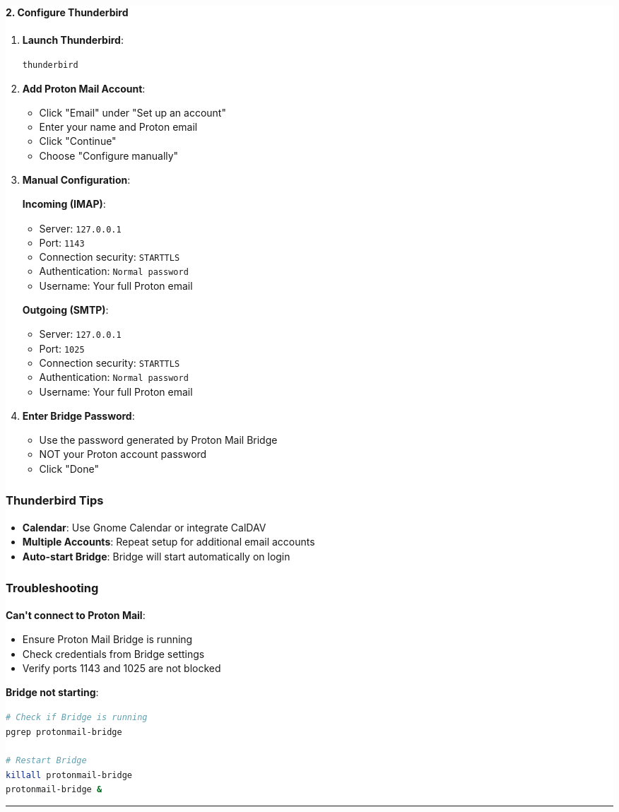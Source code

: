#### 2. Configure Thunderbird

1. **Launch Thunderbird**:
   ```bash
   thunderbird
   ```

2. **Add Proton Mail Account**:
   - Click "Email" under "Set up an account"
   - Enter your name and Proton email
   - Click "Continue"
   - Choose "Configure manually"

3. **Manual Configuration**:
   
   **Incoming (IMAP)**:
   - Server: `127.0.0.1`
   - Port: `1143`
   - Connection security: `STARTTLS`
   - Authentication: `Normal password`
   - Username: Your full Proton email
   
   **Outgoing (SMTP)**:
   - Server: `127.0.0.1`
   - Port: `1025`
   - Connection security: `STARTTLS`
   - Authentication: `Normal password`
   - Username: Your full Proton email

4. **Enter Bridge Password**:
   - Use the password generated by Proton Mail Bridge
   - NOT your Proton account password
   - Click "Done"

### Thunderbird Tips

- **Calendar**: Use Gnome Calendar or integrate CalDAV
- **Multiple Accounts**: Repeat setup for additional email accounts
- **Auto-start Bridge**: Bridge will start automatically on login

### Troubleshooting

**Can't connect to Proton Mail**:
- Ensure Proton Mail Bridge is running
- Check credentials from Bridge settings
- Verify ports 1143 and 1025 are not blocked

**Bridge not starting**:
```bash
# Check if Bridge is running
pgrep protonmail-bridge

# Restart Bridge
killall protonmail-bridge
protonmail-bridge &
```

---